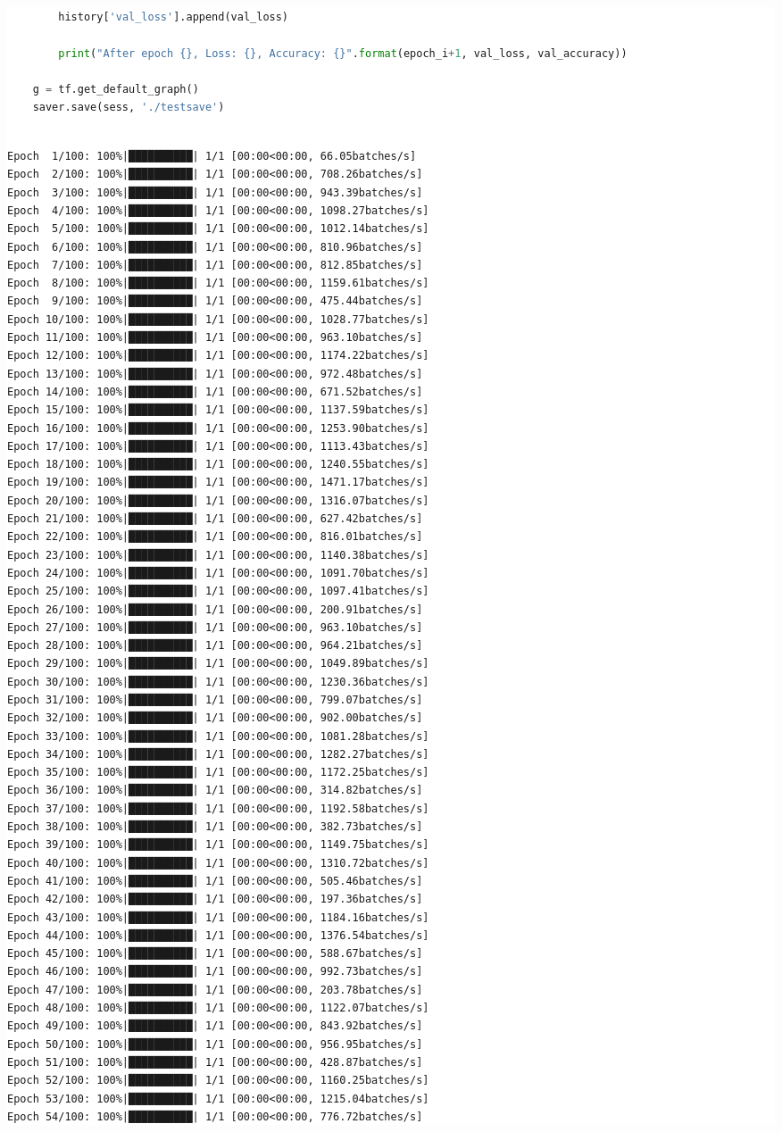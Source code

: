 ```python
        history['val_loss'].append(val_loss)
        
        print("After epoch {}, Loss: {}, Accuracy: {}".format(epoch_i+1, val_loss, val_accuracy))

    g = tf.get_default_graph()
    saver.save(sess, './testsave')
    
```

    Epoch  1/100: 100%|██████████| 1/1 [00:00<00:00, 66.05batches/s]
    Epoch  2/100: 100%|██████████| 1/1 [00:00<00:00, 708.26batches/s]
    Epoch  3/100: 100%|██████████| 1/1 [00:00<00:00, 943.39batches/s]
    Epoch  4/100: 100%|██████████| 1/1 [00:00<00:00, 1098.27batches/s]
    Epoch  5/100: 100%|██████████| 1/1 [00:00<00:00, 1012.14batches/s]
    Epoch  6/100: 100%|██████████| 1/1 [00:00<00:00, 810.96batches/s]
    Epoch  7/100: 100%|██████████| 1/1 [00:00<00:00, 812.85batches/s]
    Epoch  8/100: 100%|██████████| 1/1 [00:00<00:00, 1159.61batches/s]
    Epoch  9/100: 100%|██████████| 1/1 [00:00<00:00, 475.44batches/s]
    Epoch 10/100: 100%|██████████| 1/1 [00:00<00:00, 1028.77batches/s]
    Epoch 11/100: 100%|██████████| 1/1 [00:00<00:00, 963.10batches/s]
    Epoch 12/100: 100%|██████████| 1/1 [00:00<00:00, 1174.22batches/s]
    Epoch 13/100: 100%|██████████| 1/1 [00:00<00:00, 972.48batches/s]
    Epoch 14/100: 100%|██████████| 1/1 [00:00<00:00, 671.52batches/s]
    Epoch 15/100: 100%|██████████| 1/1 [00:00<00:00, 1137.59batches/s]
    Epoch 16/100: 100%|██████████| 1/1 [00:00<00:00, 1253.90batches/s]
    Epoch 17/100: 100%|██████████| 1/1 [00:00<00:00, 1113.43batches/s]
    Epoch 18/100: 100%|██████████| 1/1 [00:00<00:00, 1240.55batches/s]
    Epoch 19/100: 100%|██████████| 1/1 [00:00<00:00, 1471.17batches/s]
    Epoch 20/100: 100%|██████████| 1/1 [00:00<00:00, 1316.07batches/s]
    Epoch 21/100: 100%|██████████| 1/1 [00:00<00:00, 627.42batches/s]
    Epoch 22/100: 100%|██████████| 1/1 [00:00<00:00, 816.01batches/s]
    Epoch 23/100: 100%|██████████| 1/1 [00:00<00:00, 1140.38batches/s]
    Epoch 24/100: 100%|██████████| 1/1 [00:00<00:00, 1091.70batches/s]
    Epoch 25/100: 100%|██████████| 1/1 [00:00<00:00, 1097.41batches/s]
    Epoch 26/100: 100%|██████████| 1/1 [00:00<00:00, 200.91batches/s]
    Epoch 27/100: 100%|██████████| 1/1 [00:00<00:00, 963.10batches/s]
    Epoch 28/100: 100%|██████████| 1/1 [00:00<00:00, 964.21batches/s]
    Epoch 29/100: 100%|██████████| 1/1 [00:00<00:00, 1049.89batches/s]
    Epoch 30/100: 100%|██████████| 1/1 [00:00<00:00, 1230.36batches/s]
    Epoch 31/100: 100%|██████████| 1/1 [00:00<00:00, 799.07batches/s]
    Epoch 32/100: 100%|██████████| 1/1 [00:00<00:00, 902.00batches/s]
    Epoch 33/100: 100%|██████████| 1/1 [00:00<00:00, 1081.28batches/s]
    Epoch 34/100: 100%|██████████| 1/1 [00:00<00:00, 1282.27batches/s]
    Epoch 35/100: 100%|██████████| 1/1 [00:00<00:00, 1172.25batches/s]
    Epoch 36/100: 100%|██████████| 1/1 [00:00<00:00, 314.82batches/s]
    Epoch 37/100: 100%|██████████| 1/1 [00:00<00:00, 1192.58batches/s]
    Epoch 38/100: 100%|██████████| 1/1 [00:00<00:00, 382.73batches/s]
    Epoch 39/100: 100%|██████████| 1/1 [00:00<00:00, 1149.75batches/s]
    Epoch 40/100: 100%|██████████| 1/1 [00:00<00:00, 1310.72batches/s]
    Epoch 41/100: 100%|██████████| 1/1 [00:00<00:00, 505.46batches/s]
    Epoch 42/100: 100%|██████████| 1/1 [00:00<00:00, 197.36batches/s]
    Epoch 43/100: 100%|██████████| 1/1 [00:00<00:00, 1184.16batches/s]
    Epoch 44/100: 100%|██████████| 1/1 [00:00<00:00, 1376.54batches/s]
    Epoch 45/100: 100%|██████████| 1/1 [00:00<00:00, 588.67batches/s]
    Epoch 46/100: 100%|██████████| 1/1 [00:00<00:00, 992.73batches/s]
    Epoch 47/100: 100%|██████████| 1/1 [00:00<00:00, 203.78batches/s]
    Epoch 48/100: 100%|██████████| 1/1 [00:00<00:00, 1122.07batches/s]
    Epoch 49/100: 100%|██████████| 1/1 [00:00<00:00, 843.92batches/s]
    Epoch 50/100: 100%|██████████| 1/1 [00:00<00:00, 956.95batches/s]
    Epoch 51/100: 100%|██████████| 1/1 [00:00<00:00, 428.87batches/s]
    Epoch 52/100: 100%|██████████| 1/1 [00:00<00:00, 1160.25batches/s]
    Epoch 53/100: 100%|██████████| 1/1 [00:00<00:00, 1215.04batches/s]
    Epoch 54/100: 100%|██████████| 1/1 [00:00<00:00, 776.72batches/s]